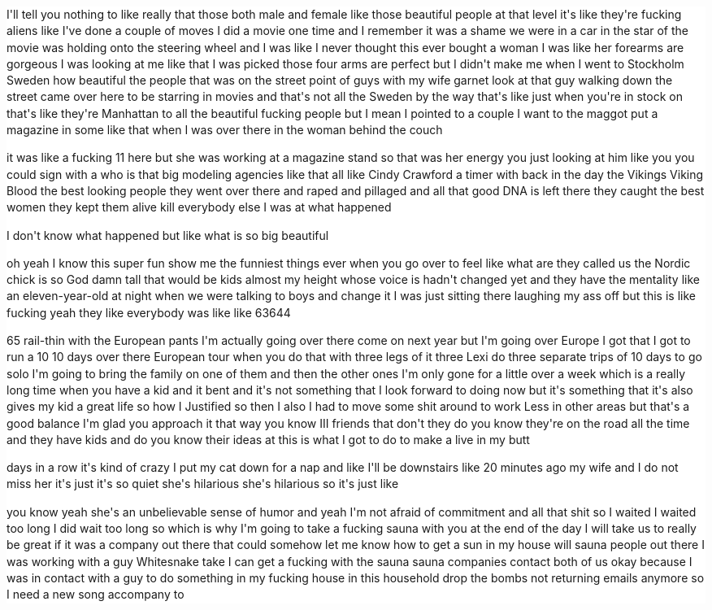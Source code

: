 <timemark seconds="6257" />

I'll tell you nothing to like really that those both male and female like those beautiful people at that level it's like they're fucking aliens like I've done a couple of moves I did a movie one time and I remember it was a shame we were in a car in the star of the movie was holding onto the steering wheel and I was like I never thought this ever bought a woman I was like her forearms are gorgeous I was looking at me like that I was picked those four arms are perfect but I didn't make me when I went to Stockholm Sweden how beautiful the people that was on the street point of guys with my wife garnet look at that guy walking down the street came over here to be starring in movies and that's not all the Sweden by the way that's like just when you're in stock on that's like they're Manhattan to all the beautiful fucking people but I mean I pointed to a couple I want to the maggot put a magazine in some like that when I was over there in the woman behind the couch

<timemark seconds="6317" />

it was like a fucking 11 here but she was working at a magazine stand so that was her energy you just looking at him like you you could sign with a who is that big modeling agencies like that all like Cindy Crawford a timer with back in the day the Vikings Viking Blood the best looking people they went over there and raped and pillaged and all that good DNA is left there they caught the best women they kept them alive kill everybody else I was at what happened

<timemark seconds="6352" />

I don't know what happened but like what is so big beautiful

<timemark seconds="6357" />

oh yeah I know this super fun show me the funniest things ever when you go over to feel like what are they called us the Nordic chick is so God damn tall that would be kids almost my height whose voice is hadn't changed yet and they have the mentality like an eleven-year-old at night when we were talking to boys and change it I was just sitting there laughing my ass off but this is like fucking yeah they like everybody was like like 63644

<timemark seconds="6394" />

65 rail-thin with the European pants I'm actually going over there come on next year but I'm going over Europe I got that I got to run a 10 10 days over there European tour when you do that with three legs of it three Lexi do three separate trips of 10 days to go solo I'm going to bring the family on one of them and then the other ones I'm only gone for a little over a week which is a really long time when you have a kid and it bent and it's not something that I look forward to doing now but it's something that it's also gives my kid a great life so how I Justified so then I also I had to move some shit around to work Less in other areas but that's a good balance I'm glad you approach it that way you know III friends that don't they do you know they're on the road all the time and they have kids and do you know their ideas at this is what I got to do to make a live in my butt

<timemark seconds="6454" />

days in a row it's kind of crazy I put my cat down for a nap and like I'll be downstairs like 20 minutes ago my wife and I do not miss her it's just it's so quiet she's hilarious she's hilarious so it's just like

<timemark seconds="6468" />

you know yeah she's an unbelievable sense of humor and yeah I'm not afraid of commitment and all that shit so I waited I waited too long I did wait too long so which is why I'm going to take a fucking sauna with you at the end of the day I will take us to really be great if it was a company out there that could somehow let me know how to get a sun in my house will sauna people out there I was working with a guy Whitesnake take I can get a fucking with the sauna sauna companies contact both of us okay because I was in contact with a guy to do something in my fucking house in this household drop the bombs not returning emails anymore so I need a new song accompany to
